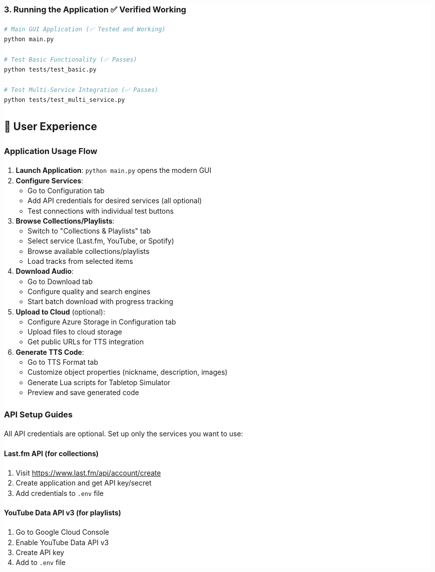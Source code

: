 ### 3. Running the Application ✅ Verified Working
```bash
# Main GUI Application (✅ Tested and Working)
python main.py

# Test Basic Functionality (✅ Passes)
python tests/test_basic.py

# Test Multi-Service Integration (✅ Passes)
python tests/test_multi_service.py
```

## 🎯 User Experience

### Application Usage Flow
1. **Launch Application**: `python main.py` opens the modern GUI
2. **Configure Services**: 
   - Go to Configuration tab
   - Add API credentials for desired services (all optional)
   - Test connections with individual test buttons
3. **Browse Collections/Playlists**:
   - Switch to "Collections & Playlists" tab
   - Select service (Last.fm, YouTube, or Spotify)
   - Browse available collections/playlists
   - Load tracks from selected items
4. **Download Audio**:
   - Go to Download tab
   - Configure quality and search engines
   - Start batch download with progress tracking
5. **Upload to Cloud** (optional):
   - Configure Azure Storage in Configuration tab
   - Upload files to cloud storage
   - Get public URLs for TTS integration
6. **Generate TTS Code**:
   - Go to TTS Format tab
   - Customize object properties (nickname, description, images)
   - Generate Lua scripts for Tabletop Simulator
   - Preview and save generated code

### API Setup Guides
All API credentials are optional. Set up only the services you want to use:

#### Last.fm API (for collections)
1. Visit https://www.last.fm/api/account/create
2. Create application and get API key/secret
3. Add credentials to `.env` file

#### YouTube Data API v3 (for playlists)
1. Go to Google Cloud Console
2. Enable YouTube Data API v3
3. Create API key
4. Add to `.env` file
